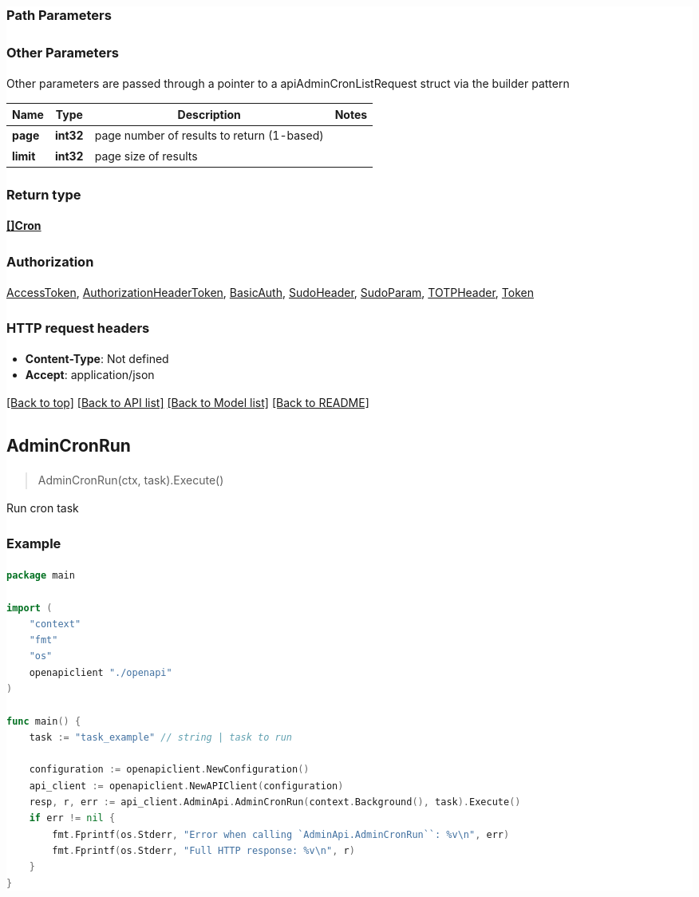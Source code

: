 ### Path Parameters



### Other Parameters

Other parameters are passed through a pointer to a apiAdminCronListRequest struct via the builder pattern


Name | Type | Description  | Notes
------------- | ------------- | ------------- | -------------
 **page** | **int32** | page number of results to return (1-based) | 
 **limit** | **int32** | page size of results | 

### Return type

[**[]Cron**](Cron.md)

### Authorization

[AccessToken](../README.md#AccessToken), [AuthorizationHeaderToken](../README.md#AuthorizationHeaderToken), [BasicAuth](../README.md#BasicAuth), [SudoHeader](../README.md#SudoHeader), [SudoParam](../README.md#SudoParam), [TOTPHeader](../README.md#TOTPHeader), [Token](../README.md#Token)

### HTTP request headers

- **Content-Type**: Not defined
- **Accept**: application/json

[[Back to top]](#) [[Back to API list]](../README.md#documentation-for-api-endpoints)
[[Back to Model list]](../README.md#documentation-for-models)
[[Back to README]](../README.md)


## AdminCronRun

> AdminCronRun(ctx, task).Execute()

Run cron task

### Example

```go
package main

import (
    "context"
    "fmt"
    "os"
    openapiclient "./openapi"
)

func main() {
    task := "task_example" // string | task to run

    configuration := openapiclient.NewConfiguration()
    api_client := openapiclient.NewAPIClient(configuration)
    resp, r, err := api_client.AdminApi.AdminCronRun(context.Background(), task).Execute()
    if err != nil {
        fmt.Fprintf(os.Stderr, "Error when calling `AdminApi.AdminCronRun``: %v\n", err)
        fmt.Fprintf(os.Stderr, "Full HTTP response: %v\n", r)
    }
}
```
